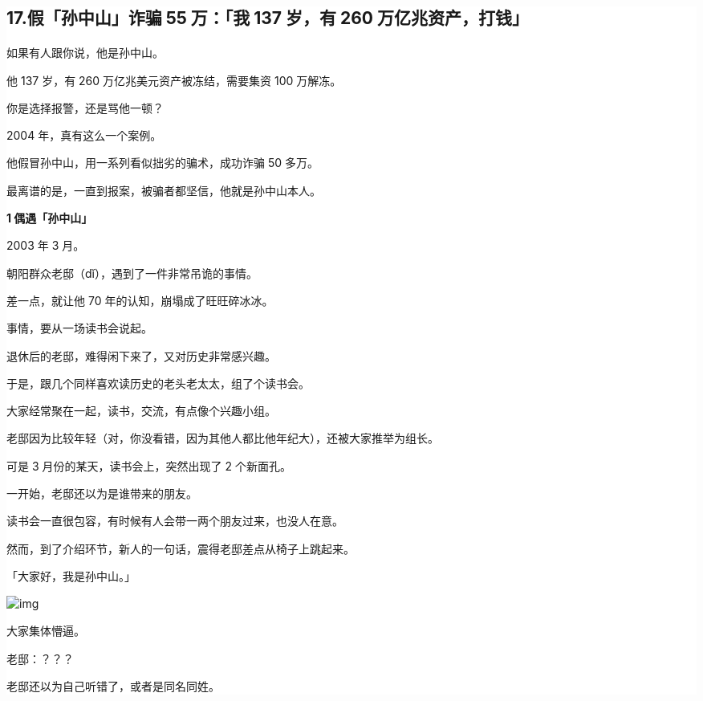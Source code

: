 ## 17.假「孙中山」诈骗 55 万：「我 137 岁，有 260 万亿兆资产，打钱」
如果有人跟你说，他是孙中山。


他 137 岁，有 260 万亿兆美元资产被冻结，需要集资 100 万解冻。


你是选择报警，还是骂他一顿？


2004 年，真有这么一个案例。


他假冒孙中山，用一系列看似拙劣的骗术，成功诈骗 50 多万。


最离谱的是，一直到报案，被骗者都坚信，他就是孙中山本人。


**1 偶遇「孙中山」**


2003 年 3 月。


朝阳群众老邸（dǐ），遇到了一件非常吊诡的事情。


差一点，就让他 70 年的认知，崩塌成了旺旺碎冰冰。


事情，要从一场读书会说起。


退休后的老邸，难得闲下来了，又对历史非常感兴趣。


于是，跟几个同样喜欢读历史的老头老太太，组了个读书会。


大家经常聚在一起，读书，交流，有点像个兴趣小组。


老邸因为比较年轻（对，你没看错，因为其他人都比他年纪大），还被大家推举为组长。


可是 3 月份的某天，读书会上，突然出现了 2 个新面孔。


一开始，老邸还以为是谁带来的朋友。


读书会一直很包容，有时候有人会带一两个朋友过来，也没人在意。


然而，到了介绍环节，新人的一句话，震得老邸差点从椅子上跳起来。


「大家好，我是孙中山。」


![img](https://picx.zhimg.com/v2-7f43a6aca74100be4270eb9300455f97.webp)

大家集体懵逼。


老邸：？？？


老邸还以为自己听错了，或者是同名同姓。

